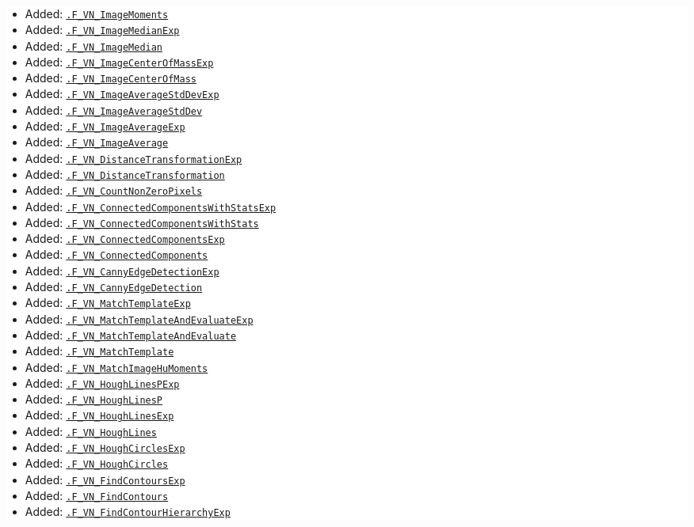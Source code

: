 - Added: [`.F_VN_ImageMoments`](https://infosys.beckhoff.com/../content/1033/tf7xxx_tc3_vision/11087857035.html?id=1230183288225960946)
- Added: [`.F_VN_ImageMedianExp`](https://infosys.beckhoff.com/../content/1033/tf7xxx_tc3_vision/11087848971.html?id=1787534169324049643)
- Added: [`.F_VN_ImageMedian`](https://infosys.beckhoff.com/../content/1033/tf7xxx_tc3_vision/11087840907.html?id=2961469540216595929)
- Added: [`.F_VN_ImageCenterOfMassExp`](https://infosys.beckhoff.com/../content/1033/tf7xxx_tc3_vision/11087832843.html?id=3426235878473420567)
- Added: [`.F_VN_ImageCenterOfMass`](https://infosys.beckhoff.com/../content/1033/tf7xxx_tc3_vision/11087824779.html?id=8814807986581621470)
- Added: [`.F_VN_ImageAverageStdDevExp`](https://infosys.beckhoff.com/../content/1033/tf7xxx_tc3_vision/11087816715.html?id=4188176227716972991)
- Added: [`.F_VN_ImageAverageStdDev`](https://infosys.beckhoff.com/../content/1033/tf7xxx_tc3_vision/11087808651.html?id=9025451848374619475)
- Added: [`.F_VN_ImageAverageExp`](https://infosys.beckhoff.com/../content/1033/tf7xxx_tc3_vision/11087800587.html?id=7256822490307430224)
- Added: [`.F_VN_ImageAverage`](https://infosys.beckhoff.com/../content/1033/tf7xxx_tc3_vision/11087792523.html?id=3116510364526726577)
- Added: [`.F_VN_DistanceTransformationExp`](https://infosys.beckhoff.com/../content/1033/tf7xxx_tc3_vision/11085988363.html?id=3461712321574163940)
- Added: [`.F_VN_DistanceTransformation`](https://infosys.beckhoff.com/../content/1033/tf7xxx_tc3_vision/11085980299.html?id=4222311758542788267)
- Added: [`.F_VN_CountNonZeroPixels`](https://infosys.beckhoff.com/../content/1033/tf7xxx_tc3_vision/11085744395.html?id=1823913131403837276)
- Added: [`.F_VN_ConnectedComponentsWithStatsExp`](https://infosys.beckhoff.com/../content/1033/tf7xxx_tc3_vision/11085349259.html?id=6972292430011729981)
- Added: [`.F_VN_ConnectedComponentsWithStats`](https://infosys.beckhoff.com/../content/1033/tf7xxx_tc3_vision/11085341195.html?id=428897195348282842)
- Added: [`.F_VN_ConnectedComponentsExp`](https://infosys.beckhoff.com/../content/1033/tf7xxx_tc3_vision/11085333131.html?id=9038477015882346297)
- Added: [`.F_VN_ConnectedComponents`](https://infosys.beckhoff.com/../content/1033/tf7xxx_tc3_vision/11085325067.html?id=1163392839282592899)
- Added: [`.F_VN_CannyEdgeDetectionExp`](https://infosys.beckhoff.com/../content/1033/tf7xxx_tc3_vision/11085179915.html?id=1230233294369425732)
- Added: [`.F_VN_CannyEdgeDetection`](https://infosys.beckhoff.com/../content/1033/tf7xxx_tc3_vision/11085171851.html?id=4324782612056050909)
- Added: [`.F_VN_MatchTemplateExp`](https://infosys.beckhoff.com/../content/1033/tf7xxx_tc3_vision/11088619147.html?id=1235947848587426579)
- Added: [`.F_VN_MatchTemplateAndEvaluateExp`](https://infosys.beckhoff.com/../content/1033/tf7xxx_tc3_vision/11088611083.html?id=87797560920341168)
- Added: [`.F_VN_MatchTemplateAndEvaluate`](https://infosys.beckhoff.com/../content/1033/tf7xxx_tc3_vision/11088603019.html?id=7591917955048725714)
- Added: [`.F_VN_MatchTemplate`](https://infosys.beckhoff.com/../content/1033/tf7xxx_tc3_vision/11088594955.html?id=8775960131206956046)
- Added: [`.F_VN_MatchImageHuMoments`](https://infosys.beckhoff.com/../content/1033/tf7xxx_tc3_vision/11088586891.html?id=8317694955195717526)
- Added: [`.F_VN_HoughLinesPExp`](https://infosys.beckhoff.com/../content/1033/tf7xxx_tc3_vision/11087776395.html?id=4657493104464285011)
- Added: [`.F_VN_HoughLinesP`](https://infosys.beckhoff.com/../content/1033/tf7xxx_tc3_vision/11087768331.html?id=2273825041129006480)
- Added: [`.F_VN_HoughLinesExp`](https://infosys.beckhoff.com/../content/1033/tf7xxx_tc3_vision/11087760267.html?id=2849476994943700054)
- Added: [`.F_VN_HoughLines`](https://infosys.beckhoff.com/../content/1033/tf7xxx_tc3_vision/11087752203.html?id=6976686014070661556)
- Added: [`.F_VN_HoughCirclesExp`](https://infosys.beckhoff.com/../content/1033/tf7xxx_tc3_vision/11087744139.html?id=1042236666869998522)
- Added: [`.F_VN_HoughCircles`](https://infosys.beckhoff.com/../content/1033/tf7xxx_tc3_vision/11087736075.html?id=7488271826726096476)
- Added: [`.F_VN_FindContoursExp`](https://infosys.beckhoff.com/../content/1033/tf7xxx_tc3_vision/11087069963.html?id=4916021147918134973)
- Added: [`.F_VN_FindContours`](https://infosys.beckhoff.com/../content/1033/tf7xxx_tc3_vision/11087061899.html?id=3187132576297906238)
- Added: [`.F_VN_FindContourHierarchyExp`](https://infosys.beckhoff.com/../content/1033/tf7xxx_tc3_vision/11087053835.html?id=1221023226197399551)